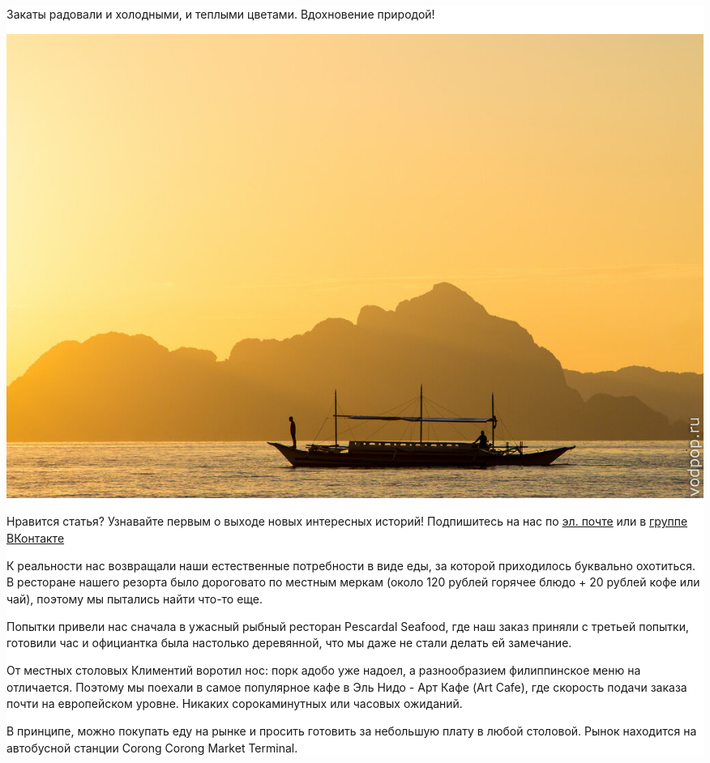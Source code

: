 Закаты радовали и холодными, и теплыми цветами. Вдохновение природой!

![Эль Нидо](images/0_eb3ea_6c74dc6d_XXL.jpg "Эль Нидо")

Нравится статья? Узнавайте первым о выходе новых интересных историй! Подпишитесь на нас по [эл. почте](http://feedburner.google.com/fb/a/mailverify?uri=vodpop&loc=ru_RU) или в [группе ВКонтакте](http://vk.com/vodpop)

К реальности нас возвращали наши естественные потребности в виде еды, за которой приходилось буквально охотиться. В ресторане нашего резорта было дороговато по местным меркам (около 120 рублей горячее блюдо + 20 рублей кофе или чай), поэтому мы пытались найти что-то еще.

Попытки привели нас сначала в ужасный рыбный ресторан Pescardal Seafood, где наш заказ приняли с третьей попытки, готовили час и официантка была настолько деревянной, что мы даже не стали делать ей замечание.

От местных столовых Климентий воротил нос: порк адобо уже надоел, а разнообразием филиппинское меню на отличается. Поэтому мы поехали в самое популярное кафе в Эль Нидо - Арт Кафе (Art Cafe), где скорость подачи заказа почти на европейском уровне. Никаких сорокаминутных или часовых ожиданий.

В принципе, можно покупать еду на рынке и просить готовить за небольшую плату в любой столовой. Рынок находится на автобусной станции Corong Corong Market Terminal.
